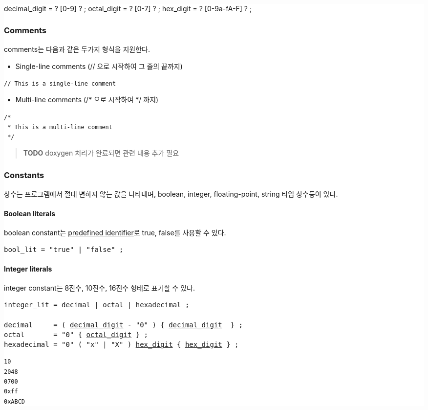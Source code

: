 <a name="decimal_digit">decimal_digit</a> = ? [0-9] ? ;
<a name="octal_digit">octal_digit</a>   = ? [0-7] ? ;
<a name="hex_digit">hex_digit</a>     = ? [0-9a-fA-F] ? ;
</pre>

### Comments

comments는 다음과 같은 두가지 형식을 지원한다.

* Single-line comments (// 으로 시작하여 그 줄의 끝까지)

```
// This is a single-line comment
```

* Multi-line comments (/* 으로 시작하여 */ 까지)

```
/*
 * This is a multi-line comment
 */
```

> **TODO** doxygen 처리가 완료되면 관련 내용 추가 필요

### Constants

상수는 프로그램에서 절대 변하지 않는 값을 나타내며, boolean, integer, floating-point, string 타입 상수등이 있다.

#### Boolean literals

boolean constant는 <a href="#predefined_id">predefined identifier</a>로 true, false를 사용할 수 있다.

<pre>
<a name="bool_lit">bool_lit</a> = "true" | "false" ;
</pre>

#### Integer literals

integer constant는 8진수, 10진수, 16진수 형태로 표기할 수 있다.

<pre>
<a name="integer_lit">integer_lit</a> = <a href="#decimal">decimal</a> | <a href="#octal">octal</a> | <a href="#hexadecimal">hexadecimal</a> ;

<a name="decimal">decimal</a>     = ( <a href="#decimal_digit">decimal_digit</a> - "0" ) { <a href="#decimal_digit">decimal_digit</a>  } ;
<a name="octal">octal</a>       = "0" { <a href="#octal_digit">octal_digit</a> } ;
<a name="hexadecimal">hexadecimal</a> = "0" ( "x" | "X" ) <a href="#hex_digit">hex_digit</a> { <a href="#hex_digit">hex_digit</a> } ;
</pre>

```
10
2048
0700
0xff
0xABCD
```
